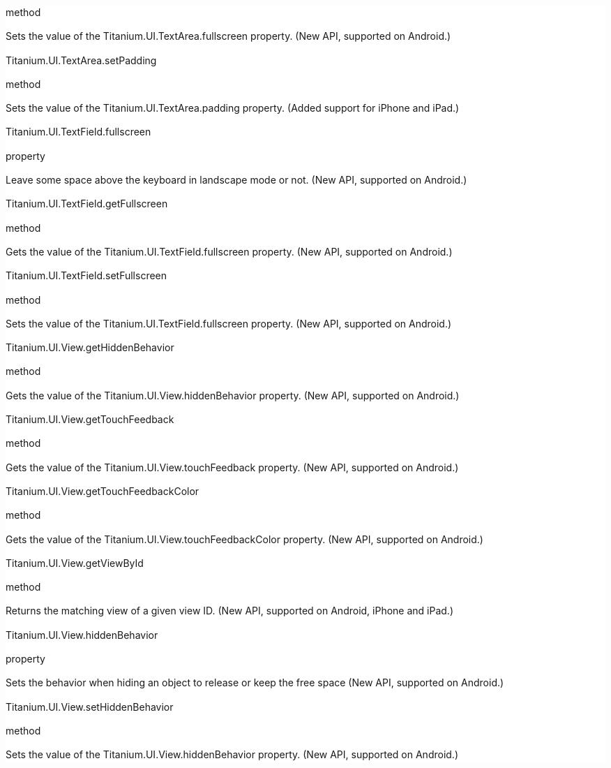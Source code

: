 method

Sets the value of the Titanium.UI.TextArea.fullscreen property. (New API, supported on Android.)

Titanium.UI.TextArea.setPadding

method

Sets the value of the Titanium.UI.TextArea.padding property. (Added support for iPhone and iPad.)

Titanium.UI.TextField.fullscreen

property

Leave some space above the keyboard in landscape mode or not. (New API, supported on Android.)

Titanium.UI.TextField.getFullscreen

method

Gets the value of the Titanium.UI.TextField.fullscreen property. (New API, supported on Android.)

Titanium.UI.TextField.setFullscreen

method

Sets the value of the Titanium.UI.TextField.fullscreen property. (New API, supported on Android.)

Titanium.UI.View.getHiddenBehavior

method

Gets the value of the Titanium.UI.View.hiddenBehavior property. (New API, supported on Android.)

Titanium.UI.View.getTouchFeedback

method

Gets the value of the Titanium.UI.View.touchFeedback property. (New API, supported on Android.)

Titanium.UI.View.getTouchFeedbackColor

method

Gets the value of the Titanium.UI.View.touchFeedbackColor property. (New API, supported on Android.)

Titanium.UI.View.getViewById

method

Returns the matching view of a given view ID. (New API, supported on Android, iPhone and iPad.)

Titanium.UI.View.hiddenBehavior

property

Sets the behavior when hiding an object to release or keep the free space (New API, supported on Android.)

Titanium.UI.View.setHiddenBehavior

method

Sets the value of the Titanium.UI.View.hiddenBehavior property. (New API, supported on Android.)
